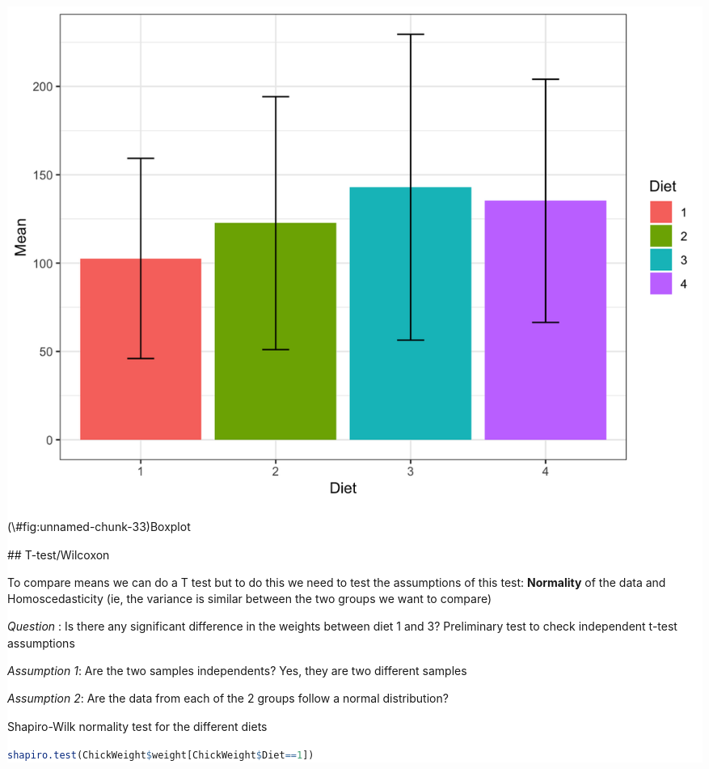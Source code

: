<img src="02-introduction-to-R_files/figure-html/unnamed-chunk-33-1.png" alt="Boxplot" width="100%" />
<p class="caption">(\#fig:unnamed-chunk-33)Boxplot</p>
</div>
## T-test/Wilcoxon

To compare means we can do a T test but to do this we need to test the assumptions of this test: **Normality** of the data and Homoscedasticity (ie, the variance is similar between the two groups we want to compare)

*Question* : Is there any significant difference in the weights between diet 1 and 3?
Preliminary test to check independent t-test assumptions

*Assumption 1*: Are the two samples independents?
Yes, they are two different samples

*Assumption 2*: Are the data from each of the 2 groups follow a normal distribution?

Shapiro-Wilk normality test for the different diets


```r
shapiro.test(ChickWeight$weight[ChickWeight$Diet==1])
```
